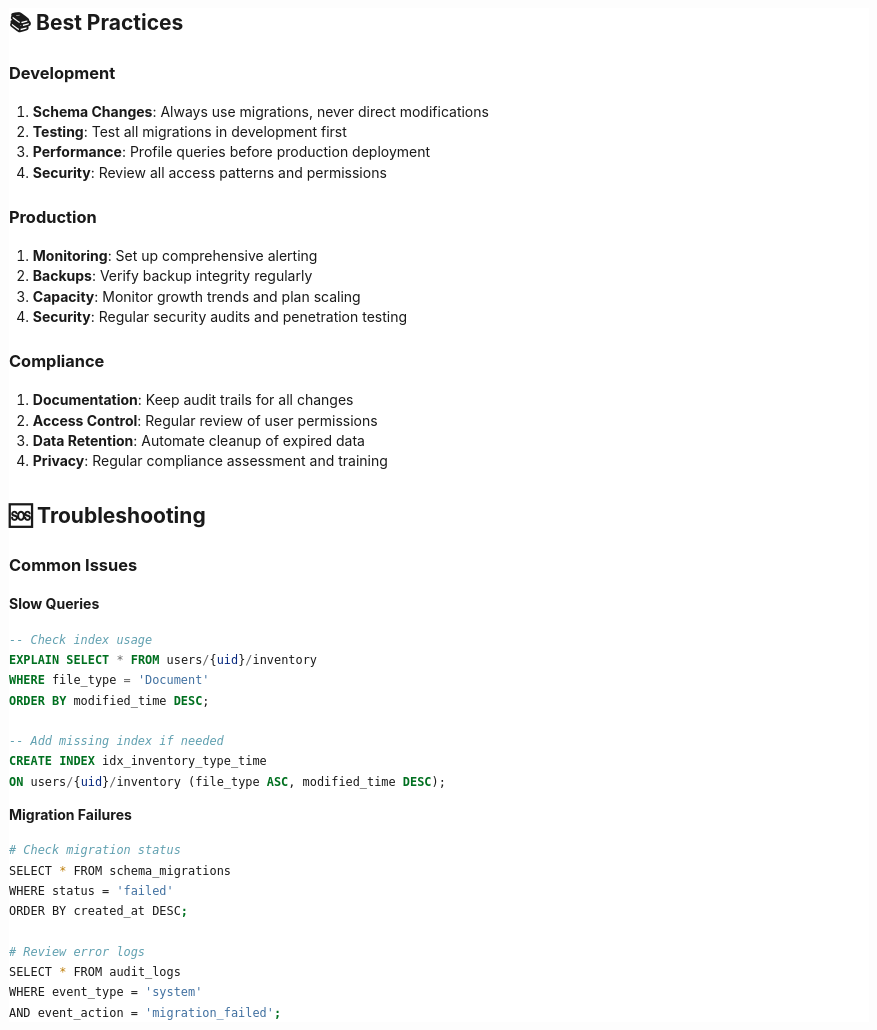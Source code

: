## 📚 Best Practices

### Development

1. **Schema Changes**: Always use migrations, never direct modifications
2. **Testing**: Test all migrations in development first
3. **Performance**: Profile queries before production deployment
4. **Security**: Review all access patterns and permissions

### Production

1. **Monitoring**: Set up comprehensive alerting
2. **Backups**: Verify backup integrity regularly
3. **Capacity**: Monitor growth trends and plan scaling
4. **Security**: Regular security audits and penetration testing

### Compliance

1. **Documentation**: Keep audit trails for all changes
2. **Access Control**: Regular review of user permissions
3. **Data Retention**: Automate cleanup of expired data
4. **Privacy**: Regular compliance assessment and training

## 🆘 Troubleshooting

### Common Issues

**Slow Queries**
```sql
-- Check index usage
EXPLAIN SELECT * FROM users/{uid}/inventory 
WHERE file_type = 'Document' 
ORDER BY modified_time DESC;

-- Add missing index if needed
CREATE INDEX idx_inventory_type_time 
ON users/{uid}/inventory (file_type ASC, modified_time DESC);
```

**Migration Failures**
```bash
# Check migration status
SELECT * FROM schema_migrations 
WHERE status = 'failed' 
ORDER BY created_at DESC;

# Review error logs
SELECT * FROM audit_logs 
WHERE event_type = 'system' 
AND event_action = 'migration_failed';
```
